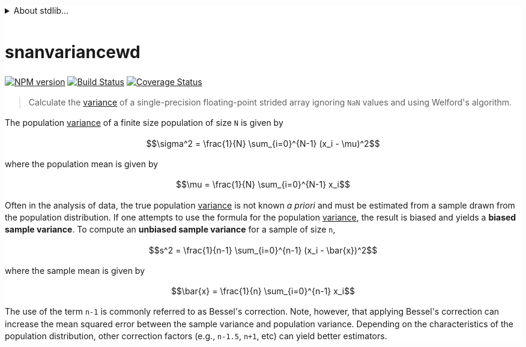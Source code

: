 


<details><summary>
    About stdlib...
  </summary></details>

# snanvariancewd

[![NPM version][npm-image]][npm-url] [![Build Status][test-image]][test-url] [![Coverage Status][coverage-image]][coverage-url] 

> Calculate the [variance][variance] of a single-precision floating-point strided array ignoring `NaN` values and using Welford's algorithm.

<section class="intro">

The population [variance][variance] of a finite size population of size `N` is given by



```math
\sigma^2 = \frac{1}{N} \sum_{i=0}^{N-1} (x_i - \mu)^2
```





where the population mean is given by



```math
\mu = \frac{1}{N} \sum_{i=0}^{N-1} x_i
```





Often in the analysis of data, the true population [variance][variance] is not known _a priori_ and must be estimated from a sample drawn from the population distribution. If one attempts to use the formula for the population [variance][variance], the result is biased and yields a **biased sample variance**. To compute an **unbiased sample variance** for a sample of size `n`,



```math
s^2 = \frac{1}{n-1} \sum_{i=0}^{n-1} (x_i - \bar{x})^2
```





where the sample mean is given by



```math
\bar{x} = \frac{1}{n} \sum_{i=0}^{n-1} x_i
```





The use of the term `n-1` is commonly referred to as Bessel's correction. Note, however, that applying Bessel's correction can increase the mean squared error between the sample variance and population variance. Depending on the characteristics of the population distribution, other correction factors (e.g., `n-1.5`, `n+1`, etc) can yield better estimators.


[npm-image]: http://img.shields.io/npm/v/@stdlib/stats-base-snanvariancewd.svg
[npm-url]: https://npmjs.org/package/@stdlib/stats-base-snanvariancewd
[test-image]: https://github.com/stdlib-js/stats-base-snanvariancewd/actions/workflows/test.yml/badge.svg?branch=v0.1.0
[test-url]: https://github.com/stdlib-js/stats-base-snanvariancewd/actions/workflows/test.yml?query=branch:v0.1.0
[coverage-image]: https://img.shields.io/codecov/c/github/stdlib-js/stats-base-snanvariancewd/main.svg
[coverage-url]: https://codecov.io/github/stdlib-js/stats-base-snanvariancewd?branch=main
[chat-image]: https://img.shields.io/gitter/room/stdlib-js/stdlib.svg
[chat-url]: https://app.gitter.im/#/room/#stdlib-js_stdlib:gitter.im
[stdlib]: https://github.com/stdlib-js/stdlib
[stdlib-authors]: https://github.com/stdlib-js/stdlib/graphs/contributors
[umd]: https://github.com/umdjs/umd
[es-module]: https://developer.mozilla.org/en-US/docs/Web/JavaScript/Guide/Modules
[deno-url]: https://github.com/stdlib-js/stats-base-snanvariancewd/tree/deno
[umd-url]: https://github.com/stdlib-js/stats-base-snanvariancewd/tree/umd
[esm-url]: https://github.com/stdlib-js/stats-base-snanvariancewd/tree/esm
[branches-url]: https://github.com/stdlib-js/stats-base-snanvariancewd/blob/main/branches.md
[stdlib-license]: https://raw.githubusercontent.com/stdlib-js/stats-base-snanvariancewd/main/LICENSE
[variance]: https://en.wikipedia.org/wiki/Variance
[@stdlib/array/float32]: https://github.com/stdlib-js/array-float32/tree/umd
[mdn-typed-array]: https://developer.mozilla.org/en-US/docs/Web/JavaScript/Reference/Global_Objects/TypedArray
[@welford:1962a]: https://doi.org/10.1080/00401706.1962.10490022
[@vanreeken:1968a]: https://doi.org/10.1145/362929.362961
[@stdlib/stats/base/dnanvariancewd]: https://github.com/stdlib-js/stats-base-dnanvariancewd/tree/umd
[@stdlib/stats/base/nanvariancewd]: https://github.com/stdlib-js/stats-base-nanvariancewd/tree/umd
[@stdlib/stats/base/snanstdevwd]: https://github.com/stdlib-js/stats-base-snanstdevwd/tree/umd
[@stdlib/stats/base/snanvariance]: https://github.com/stdlib-js/stats-base-snanvariance/tree/umd
[@stdlib/stats/base/svariancewd]: https://github.com/stdlib-js/stats-base-svariancewd/tree/umd